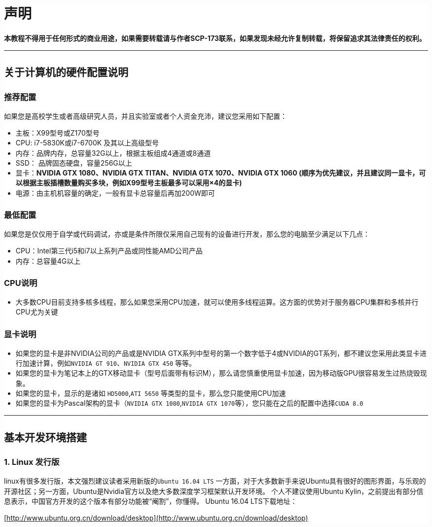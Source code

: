 # 声明
**本教程不得用于任何形式的商业用途，如果需要转载请与作者SCP-173联系，如果发现未经允许复制转载，将保留追求其法律责任的权利。**



---
## 关于计算机的硬件配置说明
### 推荐配置
如果您是高校学生或者高级研究人员，并且实验室或者个人资金充沛，建议您采用如下配置：

 - 主板：X99型号或Z170型号
 - CPU:  i7-5830K或i7-6700K 及其以上高级型号
 - 内存：品牌内存，总容量32G以上，根据主板组成4通道或8通道
 - SSD： 品牌固态硬盘，容量256G以上
 - 显卡：**NVIDIA GTX 1080、NVIDIA GTX TITAN、NVIDIA GTX 1070、NVIDIA GTX 1060 (顺序为优先建议，并且建议同一显卡，可以根据主板插槽数量购买多块，例如X99型号主板最多可以采用×4的显卡)**
 - 电源：由主机机容量的确定，一般有显卡总容量后再加200W即可
### 最低配置
如果您是仅仅用于自学或代码调试，亦或是条件所限仅采用自己现有的设备进行开发，那么您的电脑至少满足以下几点：

 - CPU：Intel第三代i5和i7以上系列产品或同性能AMD公司产品
 - 内存：总容量4G以上
 
### CPU说明
 - 大多数CPU目前支持多核多线程，那么如果您采用CPU加速，就可以使用多线程运算。这方面的优势对于服务器CPU集群和多核并行CPU尤为关键
### 显卡说明
 - 如果您的显卡是非NVIDIA公司的产品或是NVIDIA GTX系列中型号的第一个数字低于4或NVIDIA的GT系列，都不建议您采用此类显卡进行加速计算，例如`NVIDIA GT 910`、`NVIDIA GTX 450` 等等。
 - 如果您的显卡为笔记本上的GTX移动显卡（型号后面带有标识M），那么请您慎重使用显卡加速，因为移动版GPU很容易发生过热烧毁现象。
 - 如果您的显卡，显示的是诸如 `HD5000`,`ATI 5650` 等类型的显卡，那么您只能使用CPU加速
 - 如果您的显卡为Pascal架构的显卡（`NVIDIA GTX 1080`,`NVIDIA GTX 1070`等），您只能在之后的配置中选择`CUDA 8.0`
 ---

## 基本开发环境搭建
### 1. Linux 发行版
linux有很多发行版，本文强烈建议读者采用新版的`Ubuntu 16.04 LTS`
一方面，对于大多数新手来说Ubuntu具有很好的图形界面，与乐观的开源社区；另一方面，Ubuntu是Nvidia官方以及绝大多数深度学习框架默认开发环境。
个人不建议使用Ubuntu Kylin，之前提出有部分信息表示，中国官方开发的这个版本有部分功能被“阉割”，你懂得。
Ubuntu 16.04 LTS下载地址：

[http://www.ubuntu.org.cn/download/desktop](http://www.ubuntu.org.cn/download/desktop)
